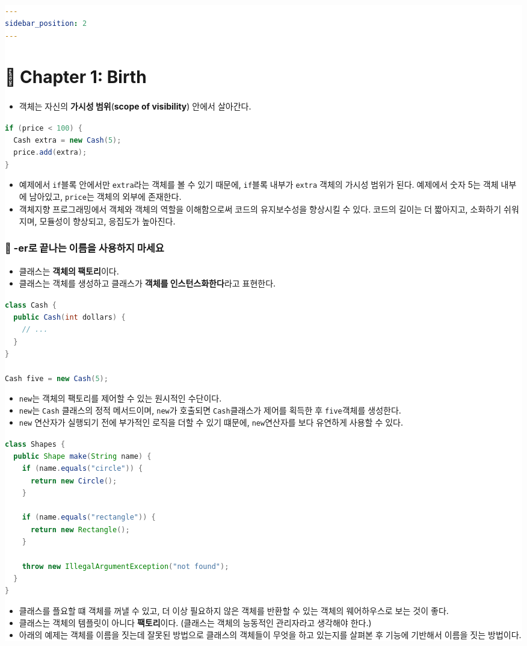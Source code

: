 ```yaml
---
sidebar_position: 2
---
```


# 🌈 Chapter 1: Birth

- 객체는 자신의 **가시성 범위**(**scope of visibility**) 안에서 살아간다.

```java
if (price < 100) {
  Cash extra = new Cash(5);
  price.add(extra);
}
```
- 예제에서 `if`블록 안에서만 `extra`라는 객체를 볼 수 있기 때문에, `if`블록 내부가 `extra` 객체의 가시성 범위가 된다. 예제에서 숫자 5는 객체 내부에 남아있고, `price`는 객체의 외부에 존재한다.
- 객체지향 프로그래밍에서 객체와 객체의 역할을 이해함으로써 코드의 유지보수성을 향상시킬 수 있다. 코드의 길이는 더 짧아지고, 소화하기 쉬워지며, 모듈성이 향상되고, 응집도가 높아진다.

### 🦄 -er로 끝나는 이름을 사용하지 마세요
- 클래스는 **객체의 팩토리**이다.
- 클래스는 객체를 생성하고 클래스가 **객체를 인스턴스화한다**라고 표현한다.

```java
class Cash {
  public Cash(int dollars) {
    // ...
  }
}

Cash five = new Cash(5);
```
- `new`는 객체의 팩토리를 제어할 수 있는 원시적인 수단이다.
- `new`는 `Cash` 클래스의 정적 메서드이며, `new`가 호출되면 `Cash`클래스가 제어를 획득한 후 `five`객체를 생성한다.
- `new` 연산자가 실행되기 전에 부가적인 로직을 더할 수 있기 떄문에, `new`연산자를 보다 유연하게 사용할 수 있다.

```java
class Shapes {
  public Shape make(String name) {
    if (name.equals("circle")) {
      return new Circle();
    }

    if (name.equals("rectangle")) {
      return new Rectangle();
    }

    throw new IllegalArgumentException("not found");
  }
}
```
- 클래스를 플요할 떄 객체를 꺼낼 수 있고, 더 이상 필요하지 않은 객체를 반환할 수 있는 객체의 웨어하우스로 보는 것이 좋다.
- 클래스는 객체의 템플릿이 아니다 **팩토리**이다. (클래스는 객체의 능동적인 관리자라고 생각해야 한다.)
- 아래의 예제는 객체를 이름을 짓는데 잘못된 방법으로 클래스의 객체들이 무엇을 하고 있는지를 살펴본 후 기능에 기반해서 이름을 짓는 방법이다.
